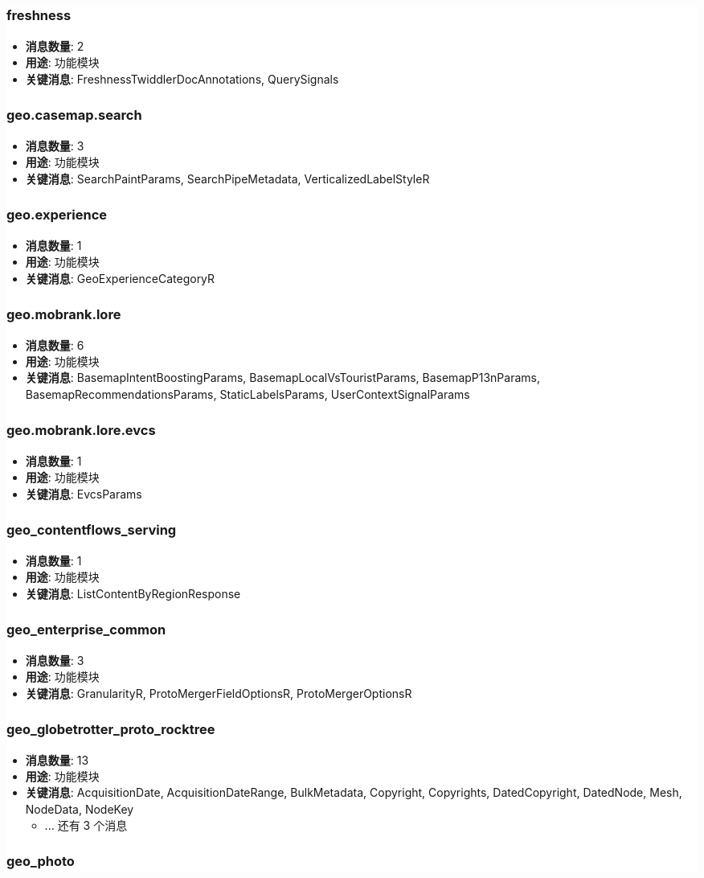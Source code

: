 ### freshness

- **消息数量**: 2
- **用途**: 功能模块
- **关键消息**: FreshnessTwiddlerDocAnnotations, QuerySignals

### geo.casemap.search

- **消息数量**: 3
- **用途**: 功能模块
- **关键消息**: SearchPaintParams, SearchPipeMetadata, VerticalizedLabelStyleR

### geo.experience

- **消息数量**: 1
- **用途**: 功能模块
- **关键消息**: GeoExperienceCategoryR

### geo.mobrank.lore

- **消息数量**: 6
- **用途**: 功能模块
- **关键消息**: BasemapIntentBoostingParams, BasemapLocalVsTouristParams, BasemapP13nParams, BasemapRecommendationsParams, StaticLabelsParams, UserContextSignalParams

### geo.mobrank.lore.evcs

- **消息数量**: 1
- **用途**: 功能模块
- **关键消息**: EvcsParams

### geo_contentflows_serving

- **消息数量**: 1
- **用途**: 功能模块
- **关键消息**: ListContentByRegionResponse

### geo_enterprise_common

- **消息数量**: 3
- **用途**: 功能模块
- **关键消息**: GranularityR, ProtoMergerFieldOptionsR, ProtoMergerOptionsR

### geo_globetrotter_proto_rocktree

- **消息数量**: 13
- **用途**: 功能模块
- **关键消息**: AcquisitionDate, AcquisitionDateRange, BulkMetadata, Copyright, Copyrights, DatedCopyright, DatedNode, Mesh, NodeData, NodeKey
  - ... 还有 3 个消息

### geo_photo
